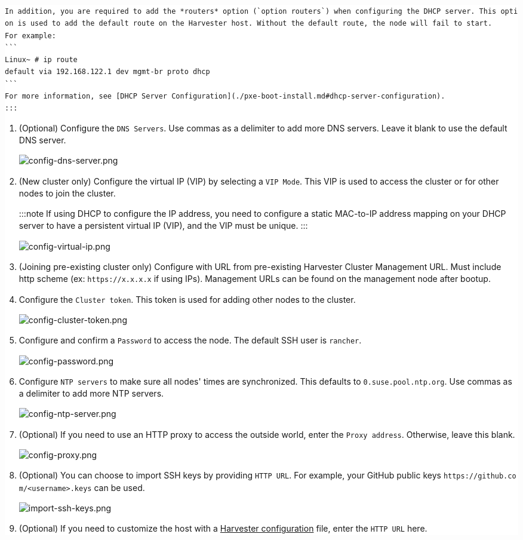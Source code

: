 	In addition, you are required to add the *routers* option (`option routers`) when configuring the DHCP server. This option is used to add the default route on the Harvester host. Without the default route, the node will fail to start.
	For example:
	```
	Linux~ # ip route
	default via 192.168.122.1 dev mgmt-br proto dhcp
	```
	For more information, see [DHCP Server Configuration](./pxe-boot-install.md#dhcp-server-configuration).
	:::

1. (Optional) Configure the `DNS Servers`. Use commas as a delimiter to add more DNS servers. Leave it blank to use the default DNS server.

	![config-dns-server.png](/img/v1.2/install/config-dns-server.png)

1. (New cluster only) Configure the virtual IP (VIP) by selecting a `VIP Mode`. This VIP is used to access the cluster or for other nodes to join the cluster.

	:::note
	If using DHCP to configure the IP address, you need to configure a static MAC-to-IP address mapping on your DHCP server to have a persistent virtual IP (VIP), and the VIP must be unique.
	:::

	![config-virtual-ip.png](/img/v1.2/install/config-virtual-ip.png)

1. (Joining pre-existing cluster only) Configure with URL from pre-existing Harvester Cluster Management URL. Must include http scheme (ex: `https://x.x.x.x` if using IPs). Management URLs can be found on the management node after bootup.

1. Configure the `Cluster token`. This token is used for adding other nodes to the cluster.

	![config-cluster-token.png](/img/v1.2/install/config-cluster-token.png)

1. Configure and confirm a `Password` to access the node. The default SSH user is `rancher`.

	![config-password.png](/img/v1.2/install/config-password.png)

1. Configure `NTP servers` to make sure all nodes' times are synchronized. This defaults to `0.suse.pool.ntp.org`. Use commas as a delimiter to add more NTP servers.

	![config-ntp-server.png](/img/v1.2/install/config-ntp-server.png)

1. (Optional) If you need to use an HTTP proxy to access the outside world, enter the `Proxy address`. Otherwise, leave this blank.

	![config-proxy.png](/img/v1.2/install/config-proxy.png)

1. (Optional) You can choose to import SSH keys by providing `HTTP URL`. For example, your GitHub public keys `https://github.com/<username>.keys` can be used.

	![import-ssh-keys.png](/img/v1.2/install/import-ssh-keys.png)

1. (Optional) If you need to customize the host with a [Harvester configuration](./harvester-configuration.md) file, enter the `HTTP URL` here.
